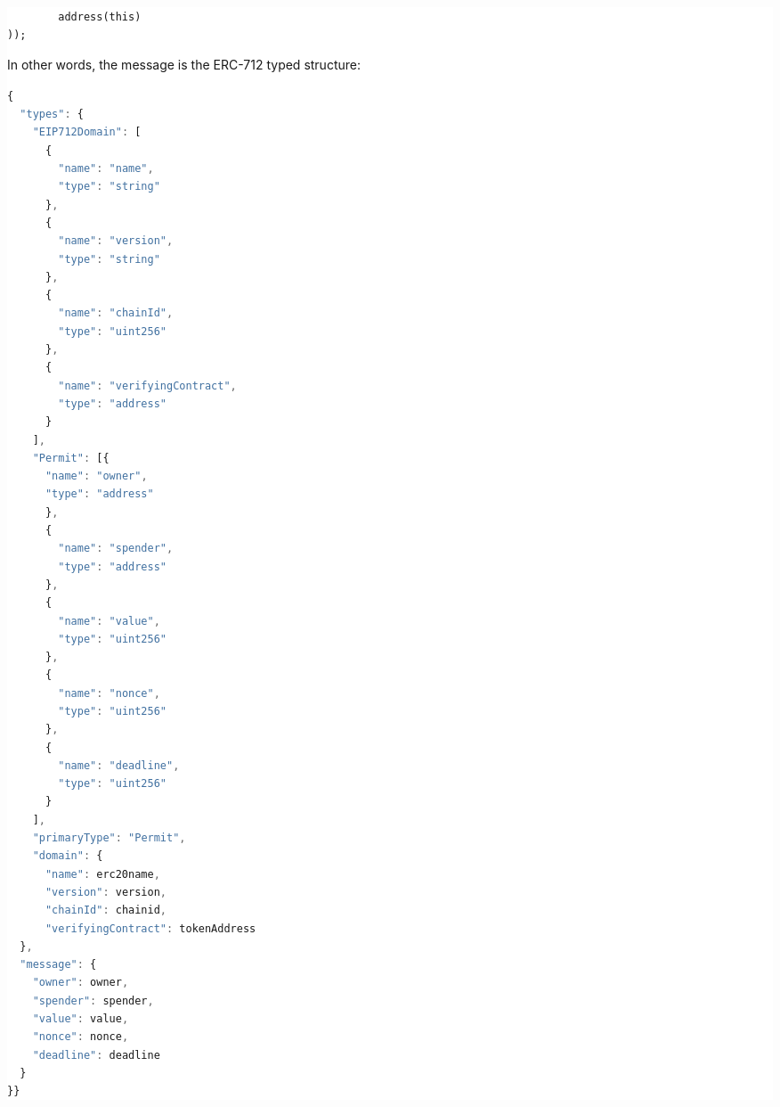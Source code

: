 ```solidity
        address(this)
));
```

In other words, the message is the ERC-712 typed structure:
    
```js
{
  "types": {
    "EIP712Domain": [
      {
        "name": "name",
        "type": "string"
      },
      {
        "name": "version",
        "type": "string"
      },
      {
        "name": "chainId",
        "type": "uint256"
      },
      {
        "name": "verifyingContract",
        "type": "address"
      }
    ],
    "Permit": [{
      "name": "owner",
      "type": "address"
      },
      {
        "name": "spender",
        "type": "address"
      },
      {
        "name": "value",
        "type": "uint256"
      },
      {
        "name": "nonce",
        "type": "uint256"
      },
      {
        "name": "deadline",
        "type": "uint256"
      }
    ],
    "primaryType": "Permit",
    "domain": {
      "name": erc20name,
      "version": version,
      "chainId": chainid,
      "verifyingContract": tokenAddress
  },
  "message": {
    "owner": owner,
    "spender": spender,
    "value": value,
    "nonce": nonce,
    "deadline": deadline
  }
}}
```
